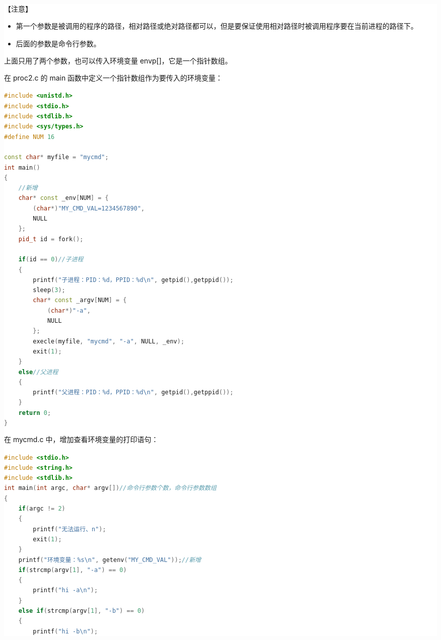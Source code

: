 【注意】

- 第一个参数是被调用的程序的路径，相对路径或绝对路径都可以，但是要保证使用相对路径时被调用程序要在当前进程的路径下。

- 后面的参数是命令行参数。

上面只用了两个参数，也可以传入环境变量 envp[]，它是一个指针数组。

在 proc2.c 的 main 函数中定义一个指针数组作为要传入的环境变量：

```cpp
#include <unistd.h>
#include <stdio.h>
#include <stdlib.h>
#include <sys/types.h>
#define NUM 16

const char* myfile = "mycmd";
int main()
{
    //新增
	char* const _env[NUM] = {
		(char*)"MY_CMD_VAL=1234567890",
		NULL
	};
	pid_t id = fork();

	if(id == 0)//子进程
	{
		printf("子进程：PID：%d，PPID：%d\n", getpid(),getppid());
		sleep(3);
		char* const _argv[NUM] = {
			(char*)"-a",
			NULL
		};
		execle(myfile, "mycmd", "-a", NULL, _env);
		exit(1);
	}
	else//父进程
	{
		printf("父进程：PID：%d，PPID：%d\n", getpid(),getppid());
	}
	return 0;
}
```

在 mycmd.c 中，增加查看环境变量的打印语句：

```cpp
#include <stdio.h>
#include <string.h>
#include <stdlib.h>
int main(int argc, char* argv[])//命令行参数个数，命令行参数数组
{
	if(argc != 2)
	{
		printf("无法运行、n");
		exit(1);
	}
	printf("环境变量：%s\n", getenv("MY_CMD_VAL"));//新增
	if(strcmp(argv[1], "-a") == 0)
	{
		printf("hi -a\n");
	}
	else if(strcmp(argv[1], "-b") == 0)
	{
		printf("hi -b\n");
```